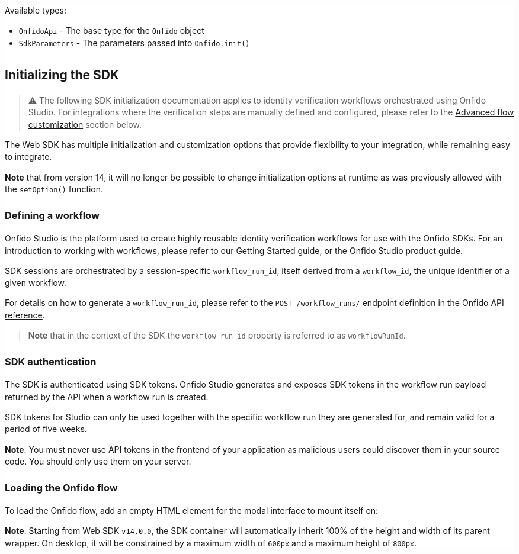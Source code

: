 Available types:

- `OnfidoApi` - The base type for the `Onfido` object
- `SdkParameters` - The parameters passed into `Onfido.init()`

## Initializing the SDK

> ⚠️ The following SDK initialization documentation applies to identity verification workflows orchestrated using Onfido Studio.
> For integrations where the verification steps are manually defined and configured, please refer to the [Advanced flow customization](#advanced-flow-customization) section below.

The Web SDK has multiple initialization and customization options that provide flexibility to your integration, while remaining easy to integrate.

**Note** that from version 14, it will no longer be possible to change initialization options at runtime as was previously allowed with the `setOption()` function.

### Defining a workflow

Onfido Studio is the platform used to create highly reusable identity verification workflows for use with the Onfido SDKs. For an introduction to working with workflows, please refer to our [Getting Started guide](https://documentation.onfido.com/getting-started/general-introduction), or the Onfido Studio [product guide](https://documentation.onfido.com/getting-started/onfido-studio-product).

SDK sessions are orchestrated by a session-specific `workflow_run_id`, itself derived from a `workflow_id`, the unique identifier of a given workflow.

For details on how to generate a `workflow_run_id`, please refer to the `POST /workflow_runs/` endpoint definition in the Onfido [API reference](https://documentation.onfido.com/api/latest#workflow-runs).

<Callout type="warning">

> **Note** that in the context of the SDK the `workflow_run_id` property is referred to as `workflowRunId`.

</Callout>

### SDK authentication

The SDK is authenticated using SDK tokens. Onfido Studio generates and exposes SDK tokens in the workflow run payload returned by the API when a workflow run is [created](https://documentation.onfido.com/#create-workflow-run).

SDK tokens for Studio can only be used together with the specific workflow run they are generated for, and remain valid for a period of five weeks.

**Note**: You must never use API tokens in the frontend of your application as malicious users could discover them in your source code. You should only use them on your server.

### Loading the Onfido flow

To load the Onfido flow, add an empty HTML element for the modal interface to mount itself on:

**Note**: Starting from Web SDK `v14.0.0`, the SDK container will automatically inherit 100% of the height and width of its parent wrapper. On desktop, it will be constrained by a maximum width of `600px` and a maximum height of `800px`.
